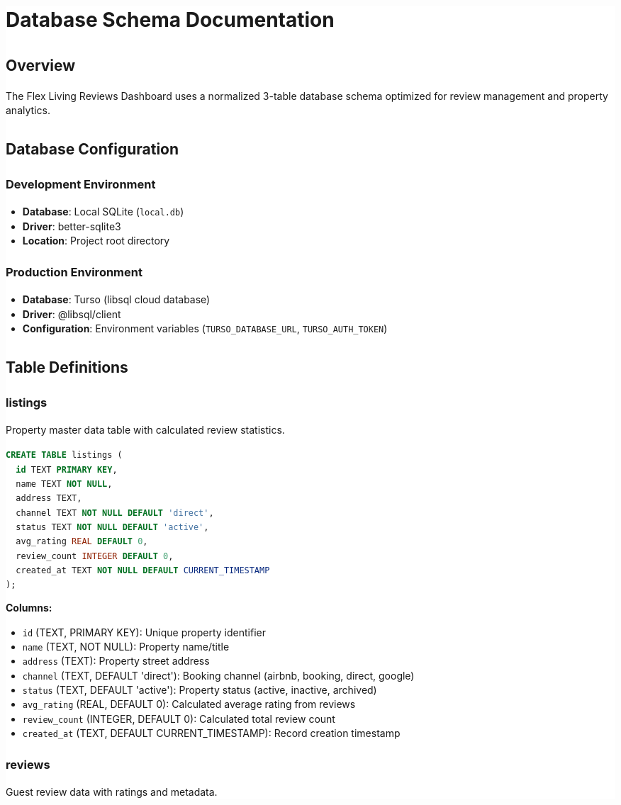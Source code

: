 # Database Schema Documentation

## Overview
The Flex Living Reviews Dashboard uses a normalized 3-table database schema optimized for review management and property analytics.

## Database Configuration

### Development Environment
- **Database**: Local SQLite (`local.db`)
- **Driver**: better-sqlite3
- **Location**: Project root directory

### Production Environment  
- **Database**: Turso (libsql cloud database)
- **Driver**: @libsql/client
- **Configuration**: Environment variables (`TURSO_DATABASE_URL`, `TURSO_AUTH_TOKEN`)

## Table Definitions

### listings
Property master data table with calculated review statistics.

```sql
CREATE TABLE listings (
  id TEXT PRIMARY KEY,
  name TEXT NOT NULL,
  address TEXT,
  channel TEXT NOT NULL DEFAULT 'direct',
  status TEXT NOT NULL DEFAULT 'active',
  avg_rating REAL DEFAULT 0,
  review_count INTEGER DEFAULT 0,
  created_at TEXT NOT NULL DEFAULT CURRENT_TIMESTAMP
);
```

**Columns:**
- `id` (TEXT, PRIMARY KEY): Unique property identifier
- `name` (TEXT, NOT NULL): Property name/title
- `address` (TEXT): Property street address
- `channel` (TEXT, DEFAULT 'direct'): Booking channel (airbnb, booking, direct, google)
- `status` (TEXT, DEFAULT 'active'): Property status (active, inactive, archived)
- `avg_rating` (REAL, DEFAULT 0): Calculated average rating from reviews
- `review_count` (INTEGER, DEFAULT 0): Calculated total review count
- `created_at` (TEXT, DEFAULT CURRENT_TIMESTAMP): Record creation timestamp

### reviews
Guest review data with ratings and metadata.
